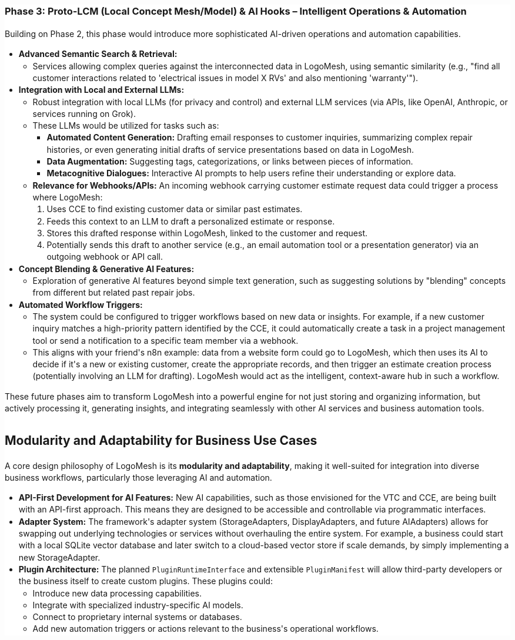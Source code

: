 ### Phase 3: Proto-LCM (Local Concept Mesh/Model) & AI Hooks – Intelligent Operations & Automation

Building on Phase 2, this phase would introduce more sophisticated AI-driven operations and automation capabilities.

*   **Advanced Semantic Search & Retrieval:**
    *   Services allowing complex queries against the interconnected data in LogoMesh, using semantic similarity (e.g., "find all customer interactions related to 'electrical issues in model X RVs' and also mentioning 'warranty'").
*   **Integration with Local and External LLMs:**
    *   Robust integration with local LLMs (for privacy and control) and external LLM services (via APIs, like OpenAI, Anthropic, or services running on Grok).
    *   These LLMs would be utilized for tasks such as:
        *   **Automated Content Generation:** Drafting email responses to customer inquiries, summarizing complex repair histories, or even generating initial drafts of service presentations based on data in LogoMesh.
        *   **Data Augmentation:** Suggesting tags, categorizations, or links between pieces of information.
        *   **Metacognitive Dialogues:** Interactive AI prompts to help users refine their understanding or explore data.
    *   **Relevance for Webhooks/APIs:** An incoming webhook carrying customer estimate request data could trigger a process where LogoMesh:
        1.  Uses CCE to find existing customer data or similar past estimates.
        2.  Feeds this context to an LLM to draft a personalized estimate or response.
        3.  Stores this drafted response within LogoMesh, linked to the customer and request.
        4.  Potentially sends this draft to another service (e.g., an email automation tool or a presentation generator) via an outgoing webhook or API call.
*   **Concept Blending & Generative AI Features:**
    *   Exploration of generative AI features beyond simple text generation, such as suggesting solutions by "blending" concepts from different but related past repair jobs.
*   **Automated Workflow Triggers:**
    *   The system could be configured to trigger workflows based on new data or insights. For example, if a new customer inquiry matches a high-priority pattern identified by the CCE, it could automatically create a task in a project management tool or send a notification to a specific team member via a webhook.
    *   This aligns with your friend's n8n example: data from a website form could go to LogoMesh, which then uses its AI to decide if it's a new or existing customer, create the appropriate records, and then trigger an estimate creation process (potentially involving an LLM for drafting). LogoMesh would act as the intelligent, context-aware hub in such a workflow.

These future phases aim to transform LogoMesh into a powerful engine for not just storing and organizing information, but actively processing it, generating insights, and integrating seamlessly with other AI services and business automation tools.

## Modularity and Adaptability for Business Use Cases

A core design philosophy of LogoMesh is its **modularity and adaptability**, making it well-suited for integration into diverse business workflows, particularly those leveraging AI and automation.

*   **API-First Development for AI Features:** New AI capabilities, such as those envisioned for the VTC and CCE, are being built with an API-first approach. This means they are designed to be accessible and controllable via programmatic interfaces.
*   **Adapter System:** The framework's adapter system (StorageAdapters, DisplayAdapters, and future AIAdapters) allows for swapping out underlying technologies or services without overhauling the entire system. For example, a business could start with a local SQLite vector database and later switch to a cloud-based vector store if scale demands, by simply implementing a new StorageAdapter.
*   **Plugin Architecture:** The planned `PluginRuntimeInterface` and extensible `PluginManifest` will allow third-party developers or the business itself to create custom plugins. These plugins could:
    *   Introduce new data processing capabilities.
    *   Integrate with specialized industry-specific AI models.
    *   Connect to proprietary internal systems or databases.
    *   Add new automation triggers or actions relevant to the business's operational workflows.